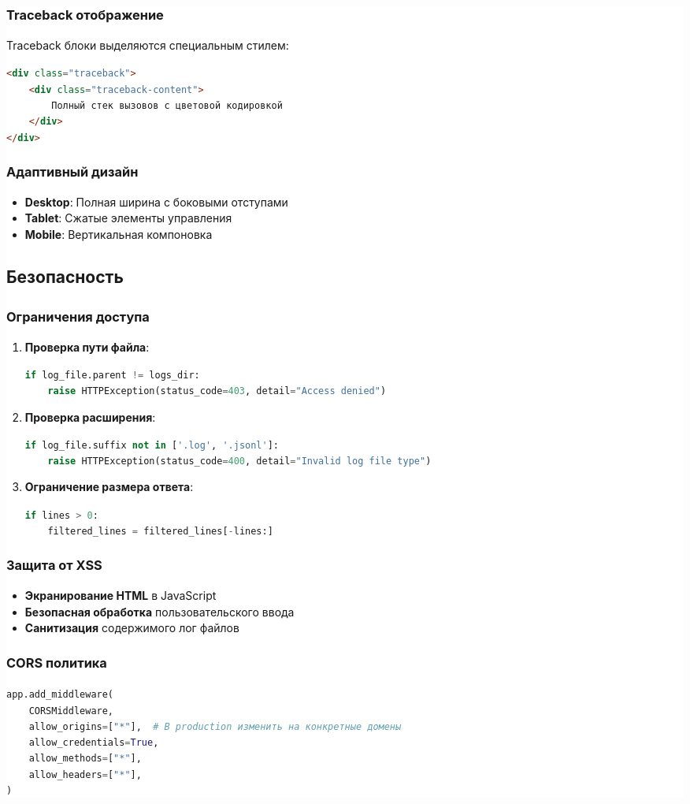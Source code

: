 ### Traceback отображение

Traceback блоки выделяются специальным стилем:

```html
<div class="traceback">
    <div class="traceback-content">
        Полный стек вызовов с цветовой кодировкой
    </div>
</div>
```

### Адаптивный дизайн

- **Desktop**: Полная ширина с боковыми отступами
- **Tablet**: Сжатые элементы управления
- **Mobile**: Вертикальная компоновка

## Безопасность

### Ограничения доступа

1. **Проверка пути файла**:
   ```python
   if log_file.parent != logs_dir:
       raise HTTPException(status_code=403, detail="Access denied")
   ```

2. **Проверка расширения**:
   ```python
   if log_file.suffix not in ['.log', '.jsonl']:
       raise HTTPException(status_code=400, detail="Invalid log file type")
   ```

3. **Ограничение размера ответа**:
   ```python
   if lines > 0:
       filtered_lines = filtered_lines[-lines:]
   ```

### Защита от XSS

- **Экранирование HTML** в JavaScript
- **Безопасная обработка** пользовательского ввода
- **Санитизация** содержимого лог файлов

### CORS политика

```python
app.add_middleware(
    CORSMiddleware,
    allow_origins=["*"],  # В production изменить на конкретные домены
    allow_credentials=True,
    allow_methods=["*"],
    allow_headers=["*"],
)
```
